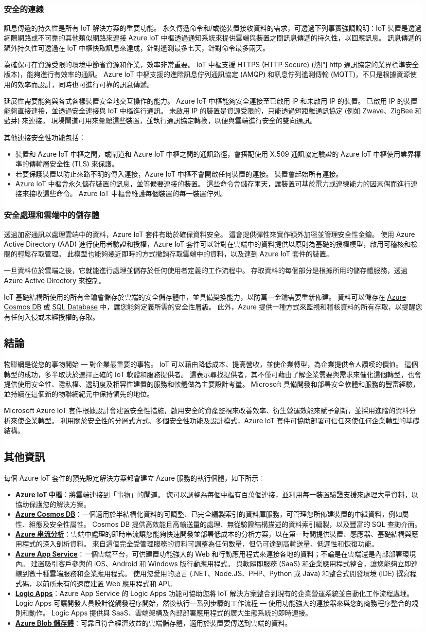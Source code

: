 ### <a name="secure-connectivity"></a>安全的連線
訊息傳遞的持久性是所有 IoT 解決方案的重要功能。 永久傳遞命令和/或從裝置接收資料的需求，可透過下列事實強調說明：IoT 裝置是透過網際網路或不可靠的其他類似網路來連接 Azure IoT 中樞透過通知系統來提供雲端與裝置之間訊息傳遞的持久性，以回應訊息。 訊息傳遞的額外持久性可透過在 IoT 中樞快取訊息來達成，針對遙測最多七天，針對命令最多兩天。

為確保可在資源受限的環境中節省資源和作業，效率非常重要。 IoT 中樞支援 HTTPS (HTTP Secure) (熱門 http 通訊協定的業界標準安全版本)，能夠進行有效率的通訊。 Azure IoT 中樞支援的進階訊息佇列通訊協定 (AMQP) 和訊息佇列遙測傳輸 (MQTT)，不只是根據資源使用的效率而設計，同時也可進行可靠的訊息傳遞。 

延展性需要能夠與各式各樣裝置安全地交互操作的能力。 Azure IoT 中樞能夠安全連接至已啟用 IP 和未啟用 IP 的裝置。 已啟用 IP 的裝置能夠直接連接，並透過安全連接與 IoT 中樞進行通訊。 未啟用 IP 的裝置是資源受限的，只能透過短距離通訊協定 (例如 Zwave、ZigBee 和藍芽) 來連接。 現場閘道可用來彙總這些裝置，並執行通訊協定轉換，以便與雲端進行安全的雙向通訊。

其他連接安全性功能包括︰

* 裝置和 Azure IoT 中樞之間，或閘道和 Azure IoT 中樞之間的通訊路徑，會搭配使用 X.509 通訊協定驗證的 Azure IoT 中樞使用業界標準的傳輸層安全性 (TLS) 來保護。
* 若要保護裝置以防止來路不明的傳入連接，Azure IoT 中樞不會開啟任何裝置的連接。 裝置會起始所有連接。 
* Azure IoT 中樞會永久儲存裝置的訊息，並等候要連接的裝置。 這些命令會儲存兩天，讓裝置可基於電力或連線能力的因素偶而進行連接來接收這些命令。 Azure IoT 中樞會維護每個裝置的每一裝置佇列。

### <a name="secure-processing-and-storage-in-the-cloud"></a>安全處理和雲端中的儲存體
透過加密通訊以處理雲端中的資料，Azure IoT 套件有助於確保資料安全。 這會提供彈性來實作額外加密並管理安全性金鑰。 使用 Azure Active Directory (AAD) 進行使用者驗證和授權，Azure IoT 套件可以針對在雲端中的資料提供以原則為基礎的授權模型，啟用可稽核和檢閱的輕鬆存取管理。 此模型也能夠幾近即時的方式撤銷存取雲端中的資料，以及連到 Azure IoT 套件的裝置。

一旦資料位於雲端之後，它就能進行處理並儲存於任何使用者定義的工作流程中。 存取資料的每個部分是根據所用的儲存體服務，透過 Azure Active Directory 來控制。

IoT 基礎結構所使用的所有金鑰會儲存於雲端的安全儲存體中，並具備變換能力，以防萬一金鑰需要重新佈建。 資料可以儲存在 [Azure Cosmos DB](../documentdb/documentdb-introduction.md) 或 [SQL Database](../sql-database/sql-database-faq.md) 中，讓您能夠定義所需的安全性層級。 此外，Azure 提供一種方式來監視和稽核資料的所有存取，以提醒您有任何入侵或未經授權的存取。

## <a name="conclusion"></a>結論
物聯網是從您的事物開始 — 對企業最重要的事物。 IoT 可以藉由降低成本、提高營收，並使企業轉型，為企業提供令人讚嘆的價值。 這個轉型的成功，多半取決於選擇正確的 IoT 軟體和服務提供者。 這表示尋找提供者，其不僅可藉由了解企業需要與需求來催化這個轉型，也會提供使用安全性、隱私權、透明度及相容性建置的服務和軟體做為主要設計考量。 Microsoft 具備開發和部署安全軟體和服務的豐富經驗，並持續在這個新的物聯網紀元中保持領先的地位。 

Microsoft Azure IoT 套件根據設計會建置安全性措施，啟用安全的資產監視來改善效率、衍生營運效能來賦予創新，並採用進階的資料分析來使企業轉型。 利用關於安全性的分層式方式、多個安全性功能及設計模式，Azure IoT 套件可協助部署可信任來使任何企業轉型的基礎結構。 

## <a name="additional-information"></a>其他資訊
每個 Azure IoT 套件的預先設定解決方案都會建立 Azure 服務的執行個體，如下所示︰

* [**Azure IoT 中樞**](https://azure.microsoft.com/services/iot-hub/)：將雲端連接到「事物」的閘道。 您可以調整為每個中樞有百萬個連接，並利用每一裝置驗證支援來處理大量資料，以協助保護您的解決方案。
* [**Azure Cosmos DB**](https://azure.microsoft.com/services/documentdb/)：一個適用於半結構化資料的可調整、已完全編製索引的資料庫服務，可管理您所佈建裝置的中繼資料，例如屬性、組態及安全性屬性。 Cosmos DB 提供高效能且高輸送量的處理、無從驗證結構描述的資料索引編製，以及豐富的 SQL 查詢介面。
* [**Azure 串流分析**](https://azure.microsoft.com/services/stream-analytics/)：雲端中處理的即時串流讓您能夠快速開發並部署低成本的分析方案，以在第一時間提供裝置、感應器、基礎結構與應用程式的深入剖析資料。 來自這個完全受管理服務的資料可調整為任何數量，但仍可達到高輸送量、低遲性和恢復功能。
* [**Azure App Service**](https://azure.microsoft.com/services/app-service/)：一個雲端平台，可供建置功能強大的 Web 和行動應用程式來連接各地的資料；不論是在雲端還是內部部署環境內。 建置吸引客戶參與的 iOS、Android 和 Windows 版行動應用程式。 與軟體即服務 (SaaS) 和企業應用程式整合，讓您能夠立即連線到數十種雲端服務和企業應用程式。 使用您愛用的語言 (.NET、Node.JS、PHP、Python 或 Java) 和整合式開發環境 (IDE) 撰寫程式碼，以前所未有的速度建置 Web 應用程式和 API。
* [**Logic Apps**](https://azure.microsoft.com/services/app-service/logic/)：Azure App Service 的 Logic Apps 功能可協助您將 IoT 解決方案整合到現有的企業營運系統並自動化工作流程處理。 Logic Apps 可讓開發人員設計從觸發程序開始，然後執行一系列步驟的工作流程 — 使用功能強大的連接器來與您的商務程序整合的規則和動作。 Logic Apps 提供與 SaaS、雲端架構及內部部署應用程式的廣大生態系統的即時連接。
* [**Azure Blob 儲存體**](https://azure.microsoft.com/services/storage/)：可靠且符合經濟效益的雲端儲存體，適用於裝置要傳送到雲端的資料。
